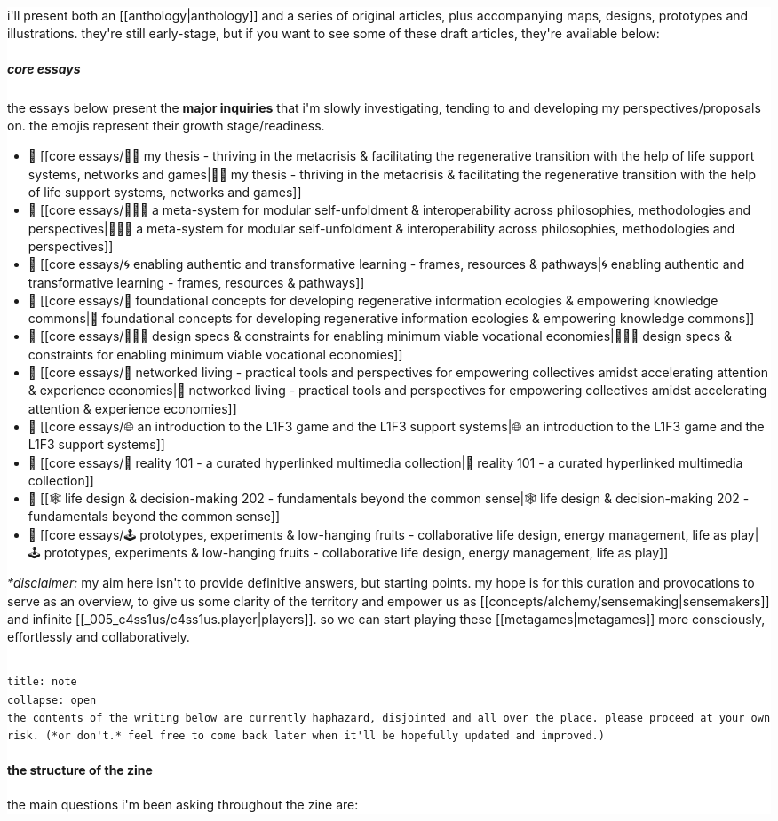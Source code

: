 i'll present both an [[anthology\|anthology]] and a series of original articles, plus accompanying maps, designs, prototypes and illustrations. they're still early-stage, but if you want to see some of these draft articles, they're available below:
##### core essays

the essays below present the **major inquiries** that i'm slowly investigating, tending to and developing my perspectives/proposals on. the emojis represent their growth stage/readiness.

- 🌱 [[core essays/👋🏻 my thesis - thriving in the metacrisis & facilitating the regenerative transition with the help of life support systems, networks and games\|👋🏻 my thesis - thriving in the metacrisis & facilitating the regenerative transition with the help of life support systems, networks and games]]
- 🌱 [[core essays/🧘🏻‍♂️ a meta-system for modular self-unfoldment & interoperability across philosophies, methodologies and perspectives\|🧘🏻‍♂️ a meta-system for modular self-unfoldment & interoperability across philosophies, methodologies and perspectives]]
- 🌱 [[core essays/🌀 enabling authentic and transformative learning - frames, resources & pathways\|🌀 enabling authentic and transformative learning - frames, resources & pathways]]
- 🌿 [[core essays/💭 foundational concepts for developing regenerative information ecologies & empowering knowledge commons\|💭 foundational concepts for developing regenerative information ecologies & empowering knowledge commons]]
- 🌱 [[core essays/🦸🏻‍♀️ design specs & constraints for enabling minimum viable vocational economies\|🦸🏻‍♀️ design specs & constraints for enabling minimum viable vocational economies]]
- 🌿 [[core essays/🎎 networked living - practical tools and perspectives for empowering collectives amidst accelerating attention & experience economies\|🎎 networked living - practical tools and perspectives for empowering collectives amidst accelerating attention & experience economies]]
- 🌱 [[core essays/🌐 an introduction to the L1F3 game and the L1F3 support systems\|🌐 an introduction to the L1F3 game and the L1F3 support systems]]
- 🌱 [[core essays/🌌 reality 101 - a curated hyperlinked multimedia collection\|🌌 reality 101 - a curated hyperlinked multimedia collection]]
- 🌱 [[🕸 life design & decision-making 202 - fundamentals beyond the common sense\|🕸 life design & decision-making 202 - fundamentals beyond the common sense]]
- 🌿 [[core essays/🕹 prototypes, experiments & low-hanging fruits - collaborative life design, energy management, life as play\|🕹 prototypes, experiments & low-hanging fruits - collaborative life design, energy management, life as play]]

*\*disclaimer:* my aim here isn't to provide definitive answers, but starting points. my hope is for this curation and provocations to serve as an overview, to give us some clarity of the territory and empower us as [[concepts/alchemy/sensemaking\|sensemakers]] and infinite [[_005_c4ss1us/c4ss1us.player\|players]]. so we can start playing these [[metagames\|metagames]] more consciously, effortlessly and collaboratively.

---
```ad-warning
title: note
collapse: open
the contents of the writing below are currently haphazard, disjointed and all over the place. please proceed at your own risk. (*or don't.* feel free to come back later when it'll be hopefully updated and improved.)
```
#### the structure of the zine

the main questions i'm been asking throughout the zine are:
 